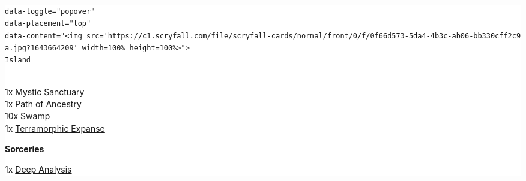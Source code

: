 	data-toggle="popover"
	data-placement="top"
	data-content="<img src='https://c1.scryfall.com/file/scryfall-cards/normal/front/0/f/0f66d573-5da4-4b3c-ab06-bb330cff2c9a.jpg?1643664209' width=100% height=100%>">
	Island
</a>
<br />
1x 
<a
	class="accented-link external-card-link"
	target="_blank"
	href="https://scryfall.com/card/eld/247/mystic-sanctuary?utm_source=api"
	data-toggle="popover"
	data-placement="top"
	data-content="<img src='https://c1.scryfall.com/file/scryfall-cards/normal/front/1/7/170e792c-80d5-4775-ad95-37614574ab84.jpg?1613386906' width=100% height=100%>">
	Mystic Sanctuary
</a>
<br />
1x 
<a
	class="accented-link external-card-link"
	target="_blank"
	href="https://scryfall.com/card/voc/177/path-of-ancestry?utm_source=api"
	data-toggle="popover"
	data-placement="top"
	data-content="<img src='https://c1.scryfall.com/file/scryfall-cards/normal/front/9/2/92031493-b21f-4029-a01b-0a5c1ddb4776.jpg?1641604193' width=100% height=100%>">
	Path of Ancestry
</a>
<br />
10x 
<a
	class="accented-link external-card-link"
	target="_blank"
	href="https://scryfall.com/card/neo/287/swamp?utm_source=api"
	data-toggle="popover"
	data-placement="top"
	data-content="<img src='https://c1.scryfall.com/file/scryfall-cards/normal/front/4/8/48f7492c-67f2-4ba3-848b-7a6a8df7e88b.jpg?1643664160' width=100% height=100%>">
	Swamp
</a>
<br />
1x 
<a
	class="accented-link external-card-link"
	target="_blank"
	href="https://scryfall.com/card/afc/267/terramorphic-expanse?utm_source=api"
	data-toggle="popover"
	data-placement="top"
	data-content="<img src='https://c1.scryfall.com/file/scryfall-cards/normal/front/0/8/08ac4e43-4e16-46a2-96f5-58d5550984c4.jpg?1631590427' width=100% height=100%>">
	Terramorphic Expanse
</a></p>
<b>Sorceries</b>
<p class="mb-0">
1x 
<a
	class="accented-link external-card-link"
	target="_blank"
	href="https://scryfall.com/card/c19/83/deep-analysis?utm_source=api"
	data-toggle="popover"
	data-placement="top"
	data-content="<img src='https://c1.scryfall.com/file/scryfall-cards/normal/front/7/a/7a7a6d2d-be31-474b-811d-3802e32f3768.jpg?1568003973' width=100% height=100%>">
	Deep Analysis